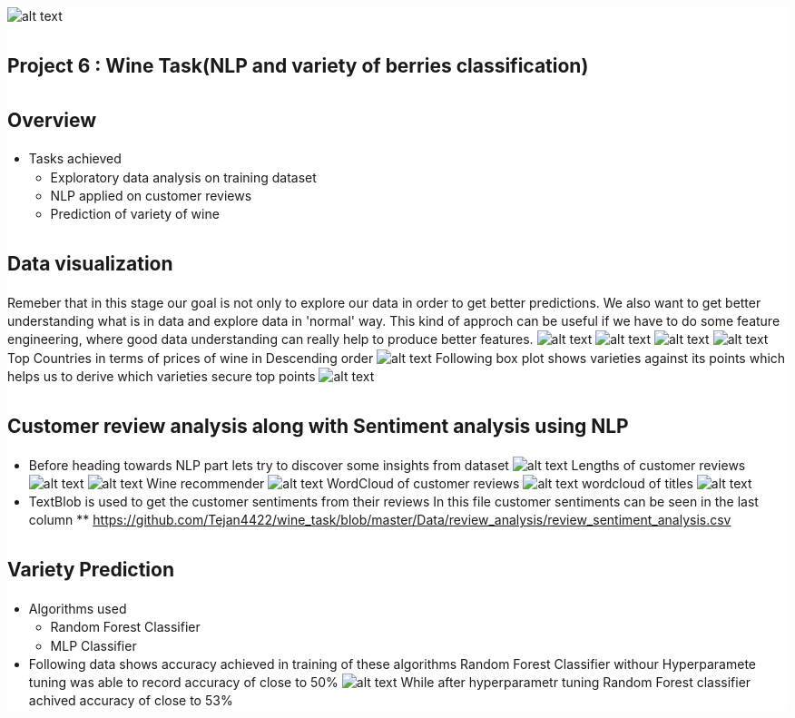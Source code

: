 ![alt text](https://github.com/Tejan4422/Fifa-19-Prediction-and-analysis/blob/master/workrate_youth.png "youth workrate")


## Project 6 : Wine Task(NLP and variety of berries classification)
## Overview
* Tasks achieved
    * Exploratory data analysis on training dataset 
    * NLP applied on customer reviews
    * Prediction of variety of wine
## Data visualization
Remeber that in this stage our goal is not only to explore our data in order to get better predictions. 
We also want to get better understanding what is in data and explore data in 'normal' way. 
This kind of approch can be useful if we have to do some feature engineering, where good data understanding can really 
help to produce better features.
![alt text](https://github.com/Tejan4422/wine_task/blob/master/Data/EDA/price_distribution_barplot.png "Price Distribution")
![alt text](https://github.com/Tejan4422/wine_task/blob/master/Data/EDA/price_distribution_barplot_province.png "Price Distribution in Province")
![alt text](https://github.com/Tejan4422/wine_task/blob/master/Data/EDA/points_by_price.png "Points by countires")
![alt text](https://github.com/Tejan4422/wine_task/blob/master/Data/EDA/points_distribution_barplot.png "Points by countires")
Top Countries in terms of prices of wine in Descending order
![alt text](https://github.com/Tejan4422/wine_task/blob/master/Data/EDA/top_countrieswith%20price.png "Price by countires")
Following box plot shows varieties against its points which helps us to derive which varieties secure top points
![alt text](https://github.com/Tejan4422/wine_task/blob/master/Data/EDA/pointsvsvariety.png "Points by variety")
## Customer review analysis along with Sentiment analysis using NLP
  * Before heading towards NLP part lets try to discover some insights from dataset
![alt text](https://github.com/Tejan4422/wine_task/blob/master/Data/review_analysis/Top%2020%20wineries.png "Top wineries")
Lengths of customer reviews
![alt text](https://github.com/Tejan4422/wine_task/blob/master/Data/review_analysis/description%20length%20vs%20points.png "Description length")
![alt text](https://github.com/Tejan4422/wine_task/blob/master/Data/review_analysis/sentiment%20vs%20points.png "Sentiments")
Wine recommender
![alt text](https://github.com/Tejan4422/wine_task/blob/master/Data/review_analysis/wine_recommended.png "Recommendations")
WordCloud of customer reviews
![alt text](https://github.com/Tejan4422/wine_task/blob/master/Data/review_analysis/wordcloud_description.png "wordcloud")
wordcloud of titles
![alt text](https://github.com/Tejan4422/wine_task/blob/master/Data/review_analysis/wordcloud_title.png "wordcloud")
  * TextBlob is used to get the customer sentiments from their reviews
  In this file customer sentiments can be seen in the last column ** https://github.com/Tejan4422/wine_task/blob/master/Data/review_analysis/review_sentiment_analysis.csv
## Variety Prediction
  * Algorithms used
    * Random Forest Classifier
    * MLP Classifier
 * Following data shows accuracy achieved in training of these algorithms
 Random Forest Classifier withour Hyperparamete tuning was able to record accuracy of close to 50%
![alt text](https://github.com/Tejan4422/wine_task/blob/master/Data/variety_predictoin/rf_not_tuned.png "rf")
While after hyperparametr tuning Random Forest classifier achived accuracy of close to 53%